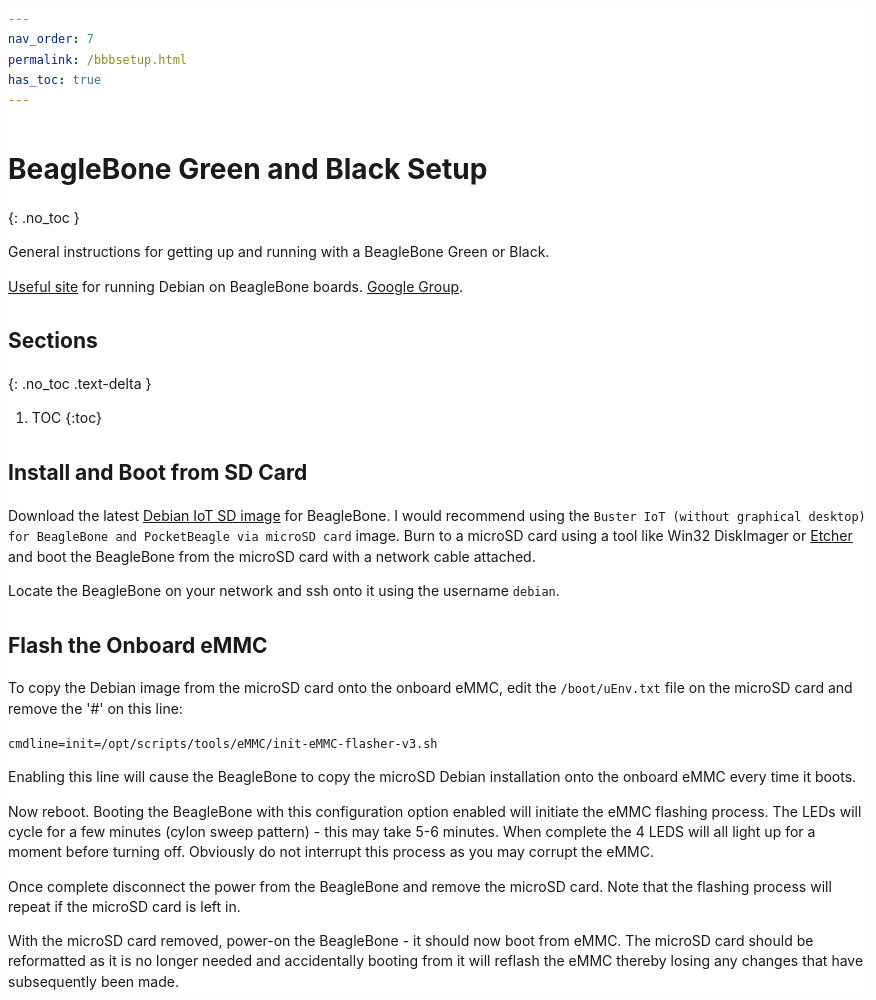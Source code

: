 ```yaml
---
nav_order: 7
permalink: /bbbsetup.html
has_toc: true
---
```


# BeagleBone Green and Black Setup
{: .no_toc }

General instructions for getting up and running with a BeagleBone Green or Black.

[Useful site](http://elinux.org/BeagleBoardDebian) for running Debian on BeagleBone boards.
[Google Group](https://groups.google.com/forum/#!categories/beagleboard/beaglebone-black).

## Sections
{: .no_toc .text-delta }

1. TOC
{:toc}

## Install and Boot from SD Card

Download the latest [Debian IoT SD image](https://beagleboard.org/latest-images) for BeagleBone.
I would recommend using the `Buster IoT (without graphical desktop) for BeagleBone and PocketBeagle via microSD card` image.
Burn to a microSD card using a tool like Win32 DiskImager or [Etcher](http://etcher.io)
and boot the BeagleBone from the microSD card with a network cable attached.

Locate the BeagleBone on your network and ssh onto it using the username `debian`.

## Flash the Onboard eMMC

To copy the Debian image from the microSD card onto the onboard eMMC, edit the `/boot/uEnv.txt`
file on the microSD card and remove the '#' on this line:
```
cmdline=init=/opt/scripts/tools/eMMC/init-eMMC-flasher-v3.sh
```

Enabling this line will cause the BeagleBone to copy the microSD Debian installation onto the onboard eMMC every time it boots.

Now reboot. Booting the BeagleBone with this configuration option enabled will initiate
the eMMC flashing process. The LEDs will cycle for a few minutes (cylon sweep pattern) -
this may take 5-6 minutes. When complete the 4 LEDS will all light up for a moment before turning off.
Obviously do not interrupt this process as you may corrupt the eMMC.

Once complete disconnect the power from the BeagleBone and remove the microSD card.
Note that the flashing process will repeat if the microSD card is left in.

With the microSD card removed, power-on the BeagleBone - it should now boot from eMMC.
The microSD card should be reformatted as it is no longer needed and accidentally booting
from it will reflash the eMMC thereby losing any changes that have subsequently been made.
